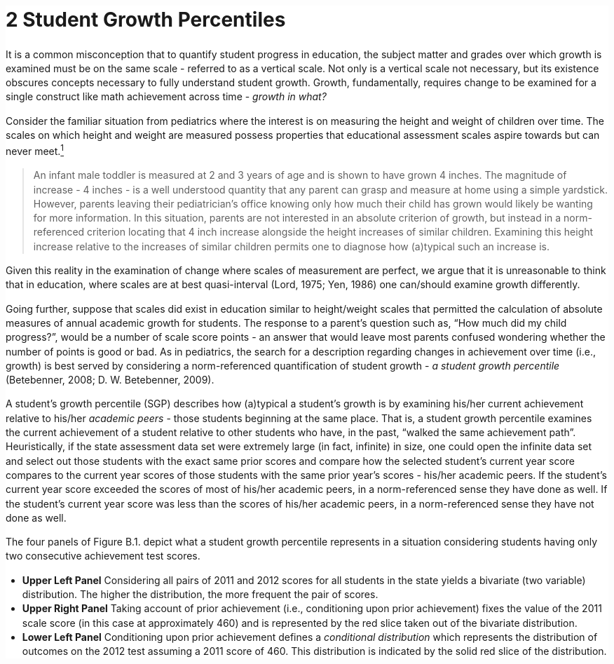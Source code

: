 
</div>
<div id="student-growth-percentiles" class="section level1">
<h1><span class="header-section-number">2</span> Student Growth Percentiles</h1>
<p>It is a common misconception that to quantify student progress in education, the subject matter and grades over which growth is examined must be on the same scale - referred to as a vertical scale. Not only is a vertical scale not necessary, but its existence obscures concepts necessary to fully understand student growth. Growth, fundamentally, requires change to be examined for a single construct like math achievement across time - <em>growth in what?</em></p>
<p>Consider the familiar situation from pediatrics where the interest is on measuring the height and weight of children over time. The scales on which height and weight are measured possess properties that educational assessment scales aspire towards but can never meet.<a href="#fn1" class="footnoteRef" id="fnref1"><sup>1</sup></a></p>
<blockquote>
<p>An infant male toddler is measured at 2 and 3 years of age and is shown to have grown 4 inches. The magnitude of increase - 4 inches - is a well understood quantity that any parent can grasp and measure at home using a simple yardstick. However, parents leaving their pediatrician’s office knowing only how much their child has grown would likely be wanting for more information. In this situation, parents are not interested in an absolute criterion of growth, but instead in a norm-referenced criterion locating that 4 inch increase alongside the height increases of similar children. Examining this height increase relative to the increases of similar children permits one to diagnose how (a)typical such an increase is.</p>
</blockquote>
<p>Given this reality in the examination of change where scales of measurement are perfect, we argue that it is unreasonable to think that in education, where scales are at best quasi-interval <span class="citation">(Lord, 1975; Yen, 1986)</span> one can/should examine growth differently.</p>
<p>Going further, suppose that scales did exist in education similar to height/weight scales that permitted the calculation of absolute measures of annual academic growth for students. The response to a parent’s question such as, “How much did my child progress?”, would be a number of scale score points - an answer that would leave most parents confused wondering whether the number of points is good or bad. As in pediatrics, the search for a description regarding changes in achievement over time (i.e., growth) is best served by considering a norm-referenced quantification of student growth - <em>a student growth percentile</em> <span class="citation">(Betebenner, 2008; D. W. Betebenner, 2009)</span>.</p>
<p>A student’s growth percentile (SGP) describes how (a)typical a student’s growth is by examining his/her current achievement relative to his/her <em>academic peers</em> - those students beginning at the same place. That is, a student growth percentile examines the current achievement of a student relative to other students who have, in the past, “walked the same achievement path”. Heuristically, if the state assessment data set were extremely large (in fact, infinite) in size, one could open the infinite data set and select out those students with the exact same prior scores and compare how the selected student’s current year score compares to the current year scores of those students with the same prior year’s scores - his/her academic peers. If the student’s current year score exceeded the scores of most of his/her academic peers, in a norm-referenced sense they have done as well. If the student’s current year score was less than the scores of his/her academic peers, in a norm-referenced sense they have not done as well.</p>
<p>The four panels of Figure B.1. depict what a student growth percentile represents in a situation considering students having only two consecutive achievement test scores.</p>
<ul>
<li><strong>Upper Left Panel</strong> Considering all pairs of 2011 and 2012 scores for all students in the state yields a bivariate (two variable) distribution. The higher the distribution, the more frequent the pair of scores.<br />
</li>
<li><strong>Upper Right Panel</strong> Taking account of prior achievement (i.e., conditioning upon prior achievement) fixes the value of the 2011 scale score (in this case at approximately 460) and is represented by the red slice taken out of the bivariate distribution.</li>
<li><strong>Lower Left Panel</strong> Conditioning upon prior achievement defines a <em>conditional distribution</em> which represents the distribution of outcomes on the 2012 test assuming a 2011 score of 460. This distribution is indicated by the solid red slice of the distribution.<br />
</li>